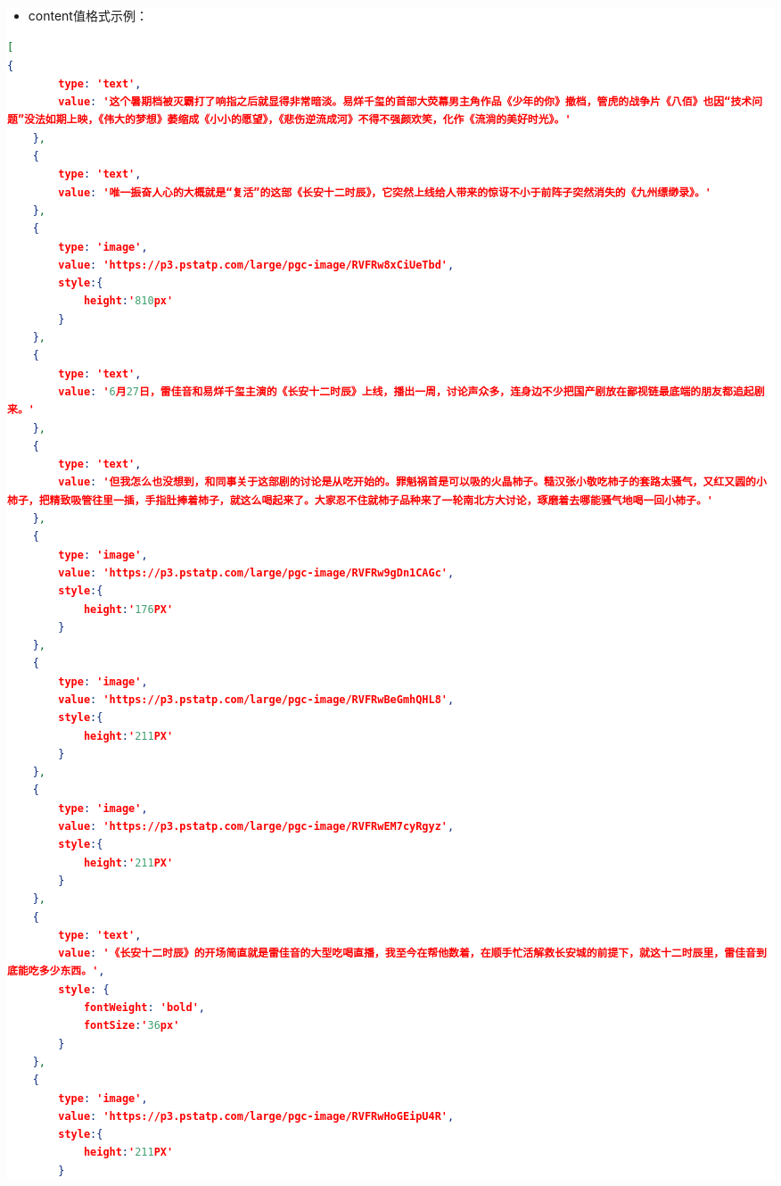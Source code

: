 
- content值格式示例：

```json
[
{
        type: 'text',
        value: '这个暑期档被灭霸打了响指之后就显得非常暗淡。易烊千玺的首部大荧幕男主角作品《少年的你》撤档，管虎的战争片《八佰》也因“技术问题”没法如期上映，《伟大的梦想》萎缩成《小小的愿望》，《悲伤逆流成河》不得不强颜欢笑，化作《流淌的美好时光》。'
    },
    {
        type: 'text',
        value: '唯一振奋人心的大概就是“复活”的这部《长安十二时辰》，它突然上线给人带来的惊讶不小于前阵子突然消失的《九州缥缈录》。'
    },
    {
        type: 'image',
        value: 'https://p3.pstatp.com/large/pgc-image/RVFRw8xCiUeTbd',
        style:{
            height:'810px'
        }
    },
    {
        type: 'text',
        value: '6月27日，雷佳音和易烊千玺主演的《长安十二时辰》上线，播出一周，讨论声众多，连身边不少把国产剧放在鄙视链最底端的朋友都追起剧来。'
    },
    {
        type: 'text',
        value: '但我怎么也没想到，和同事关于这部剧的讨论是从吃开始的。罪魁祸首是可以吸的火晶柿子。糙汉张小敬吃柿子的套路太骚气，又红又圆的小柿子，把精致吸管往里一插，手指肚捧着柿子，就这么喝起来了。大家忍不住就柿子品种来了一轮南北方大讨论，琢磨着去哪能骚气地喝一回小柿子。'
    },
    {
        type: 'image',
        value: 'https://p3.pstatp.com/large/pgc-image/RVFRw9gDn1CAGc',
        style:{
            height:'176PX'
        }
    },
    {
        type: 'image',
        value: 'https://p3.pstatp.com/large/pgc-image/RVFRwBeGmhQHL8',
        style:{
            height:'211PX'
        }
    },
    {
        type: 'image',
        value: 'https://p3.pstatp.com/large/pgc-image/RVFRwEM7cyRgyz',
        style:{
            height:'211PX'
        }
    },
    {
        type: 'text',
        value: '《长安十二时辰》的开场简直就是雷佳音的大型吃喝直播，我至今在帮他数着，在顺手忙活解救长安城的前提下，就这十二时辰里，雷佳音到底能吃多少东西。',
        style: {
            fontWeight: 'bold',
            fontSize:'36px'
        }
    },
    {
        type: 'image',
        value: 'https://p3.pstatp.com/large/pgc-image/RVFRwHoGEipU4R',
        style:{
            height:'211PX'
        }
```